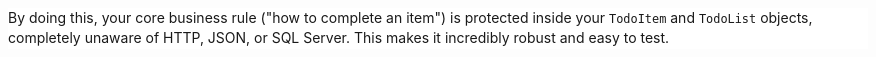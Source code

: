 By doing this, your core business rule ("how to complete an item") is protected inside your `TodoItem` and `TodoList` objects, completely unaware of HTTP, JSON, or SQL Server. This makes it incredibly robust and easy to test.
